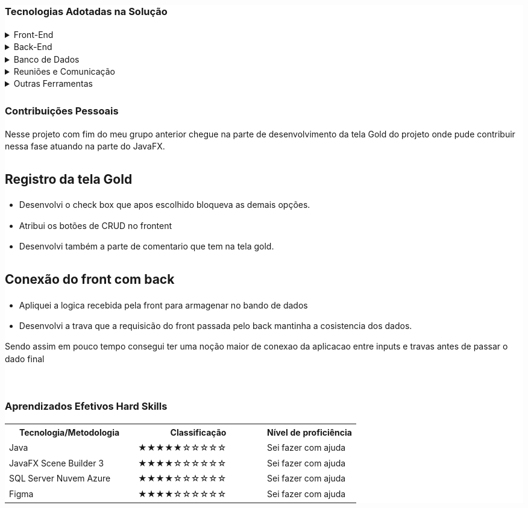 ### Tecnologias Adotadas na Solução

<details><summary> Front-End </summary></details>


<details><summary>Back-End</summary></details>


<details><summary>Banco de Dados</summary></details>


<details><summary>Reuniões e Comunicação</summary></details>

<details><summary>Outras Ferramentas</summary></details>



### Contribuições Pessoais

Nesse projeto com fim do meu grupo anterior chegue na parte de desenvolvimento da tela Gold do projeto onde pude contribuir nessa fase atuando na parte do JavaFX.


## Registro da tela Gold
- Desenvolvi o check box que apos escolhido bloqueva as demais opções.

- Atribui os botões de CRUD no frontent 

- Desenvolvi também a parte de comentario que tem na tela gold.


## Conexão do front com back

- Apliquei a logica recebida pela front para armagenar no bando de dados 

- Desenvolvi a trava que a requisicão do front passada pelo back mantinha a cosistencia dos dados.


 Sendo assim em pouco tempo consegui ter uma noção maior de conexao da aplicacao entre inputs e travas antes de passar o dado final 

<br>

  ### Aprendizados Efetivos Hard Skills
<table>
  <tr>
    <th width="200px">Tecnologia/Metodologia</th>
    <th width="200px">Classificação</th>  
    <th>Nível de proficiência</th>
  </tr>
  <tr>
    <td>Java</td>
    <td>★★★★★☆☆☆☆☆</td>
    <td>Sei fazer com ajuda</td>
  </tr>
  <tr>
    <td>JavaFX Scene Builder 3</td>
    <td>★★★★☆☆☆☆☆☆</td>
    <td>Sei fazer com ajuda</td>
  </tr>
  <tr>
    <td>SQL Server Nuvem Azure</td>
    <td>★★★★☆☆☆☆☆☆</td>
    <td>Sei fazer com ajuda</td>    
  </tr>
  <tr>
    <td>Figma</td>
    <td>★★★★☆☆☆☆☆☆</td>
    <td>Sei fazer com ajuda</td>
  </tr>